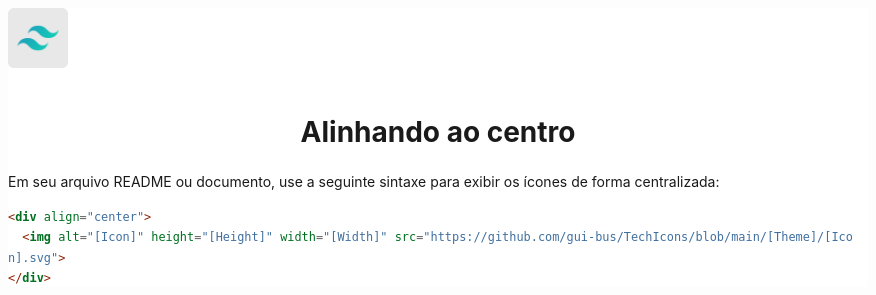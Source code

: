   <img alt="TailwindCSS" height="60" width="60" src="https://github.com/gui-bus/TechIcons/blob/main/Light/TailwindCSS.svg">
</div>

<h1 align="center">Alinhando ao centro</h1>

Em seu arquivo README ou documento, use a seguinte sintaxe para exibir os ícones de forma centralizada:

```html
<div align="center">
  <img alt="[Icon]" height="[Height]" width="[Width]" src="https://github.com/gui-bus/TechIcons/blob/main/[Theme]/[Icon].svg"> 
</div>
```
<div align="center">